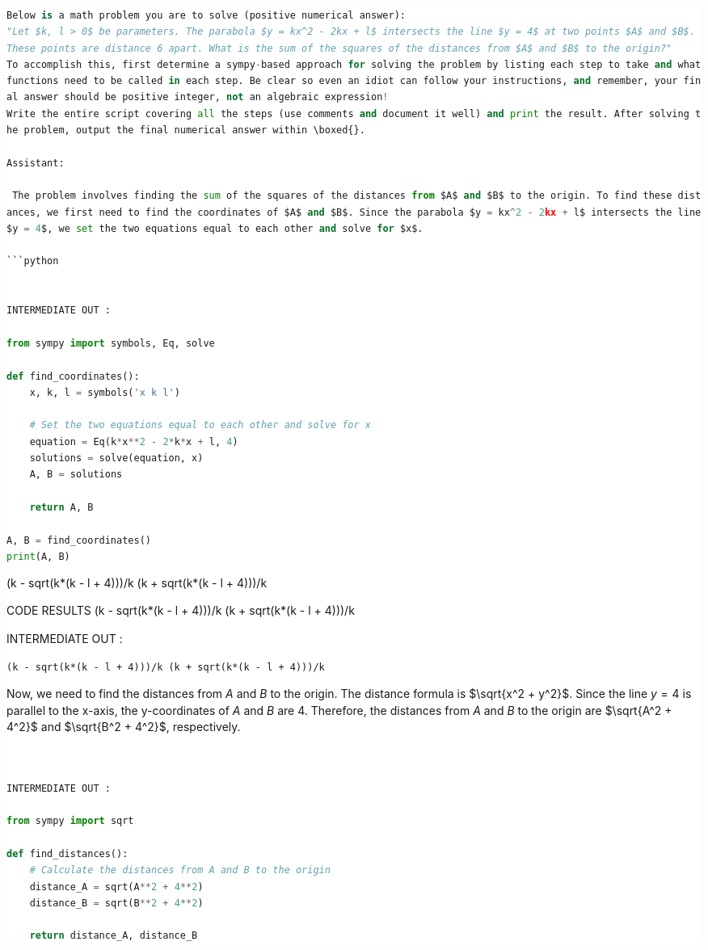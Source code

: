 ```python
Below is a math problem you are to solve (positive numerical answer):
"Let $k, l > 0$ be parameters. The parabola $y = kx^2 - 2kx + l$ intersects the line $y = 4$ at two points $A$ and $B$. These points are distance 6 apart. What is the sum of the squares of the distances from $A$ and $B$ to the origin?"
To accomplish this, first determine a sympy-based approach for solving the problem by listing each step to take and what functions need to be called in each step. Be clear so even an idiot can follow your instructions, and remember, your final answer should be positive integer, not an algebraic expression!
Write the entire script covering all the steps (use comments and document it well) and print the result. After solving the problem, output the final numerical answer within \boxed{}.

Assistant:

 The problem involves finding the sum of the squares of the distances from $A$ and $B$ to the origin. To find these distances, we first need to find the coordinates of $A$ and $B$. Since the parabola $y = kx^2 - 2kx + l$ intersects the line $y = 4$, we set the two equations equal to each other and solve for $x$.

```python


INTERMEDIATE OUT :

from sympy import symbols, Eq, solve

def find_coordinates():
    x, k, l = symbols('x k l')

    # Set the two equations equal to each other and solve for x
    equation = Eq(k*x**2 - 2*k*x + l, 4)
    solutions = solve(equation, x)
    A, B = solutions

    return A, B

A, B = find_coordinates()
print(A, B)
```

(k - sqrt(k*(k - l + 4)))/k (k + sqrt(k*(k - l + 4)))/k

CODE RESULTS (k - sqrt(k*(k - l + 4)))/k (k + sqrt(k*(k - l + 4)))/k

INTERMEDIATE OUT :
```output
(k - sqrt(k*(k - l + 4)))/k (k + sqrt(k*(k - l + 4)))/k
```
Now, we need to find the distances from $A$ and $B$ to the origin. The distance formula is $\sqrt{x^2 + y^2}$. Since the line $y = 4$ is parallel to the x-axis, the y-coordinates of $A$ and $B$ are 4. Therefore, the distances from $A$ and $B$ to the origin are $\sqrt{A^2 + 4^2}$ and $\sqrt{B^2 + 4^2}$, respectively.

```python


INTERMEDIATE OUT :

from sympy import sqrt

def find_distances():
    # Calculate the distances from A and B to the origin
    distance_A = sqrt(A**2 + 4**2)
    distance_B = sqrt(B**2 + 4**2)

    return distance_A, distance_B

```